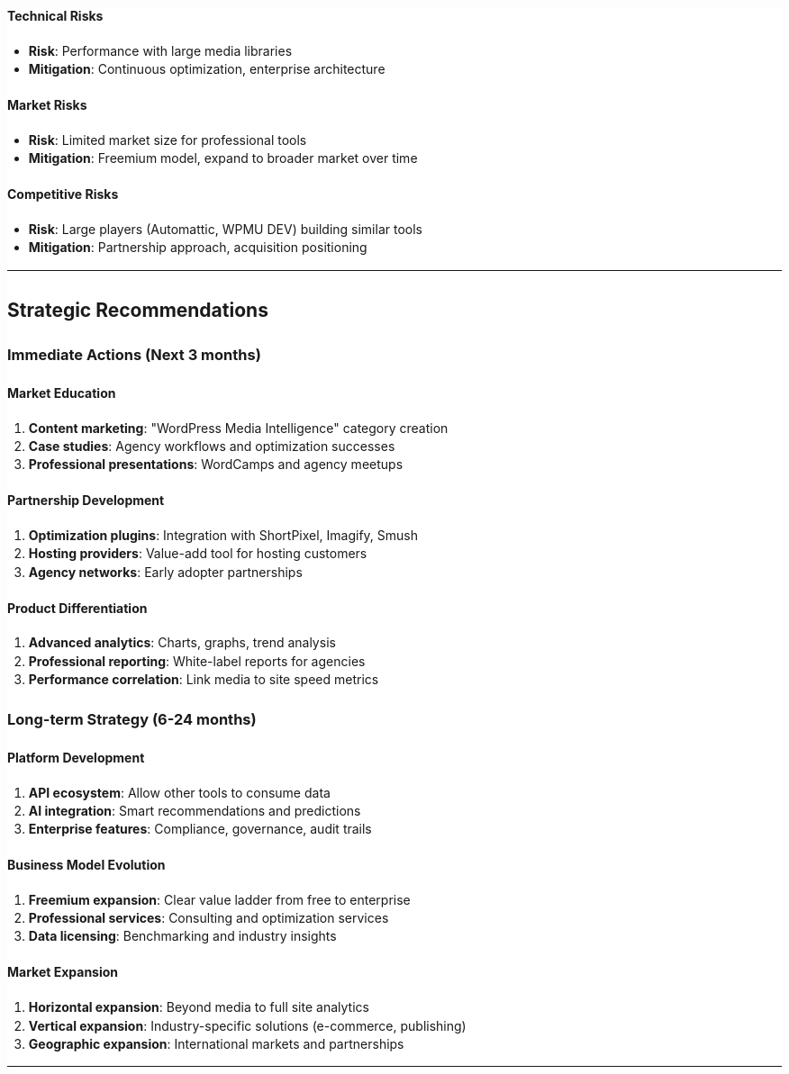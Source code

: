 #### **Technical Risks**
- **Risk**: Performance with large media libraries
- **Mitigation**: Continuous optimization, enterprise architecture

#### **Market Risks**
- **Risk**: Limited market size for professional tools
- **Mitigation**: Freemium model, expand to broader market over time

#### **Competitive Risks**
- **Risk**: Large players (Automattic, WPMU DEV) building similar tools
- **Mitigation**: Partnership approach, acquisition positioning

---

## Strategic Recommendations

### Immediate Actions (Next 3 months)

#### **Market Education**
1. **Content marketing**: "WordPress Media Intelligence" category creation
2. **Case studies**: Agency workflows and optimization successes
3. **Professional presentations**: WordCamps and agency meetups

#### **Partnership Development**
1. **Optimization plugins**: Integration with ShortPixel, Imagify, Smush
2. **Hosting providers**: Value-add tool for hosting customers
3. **Agency networks**: Early adopter partnerships

#### **Product Differentiation**
1. **Advanced analytics**: Charts, graphs, trend analysis
2. **Professional reporting**: White-label reports for agencies
3. **Performance correlation**: Link media to site speed metrics

### Long-term Strategy (6-24 months)

#### **Platform Development**
1. **API ecosystem**: Allow other tools to consume data
2. **AI integration**: Smart recommendations and predictions
3. **Enterprise features**: Compliance, governance, audit trails

#### **Business Model Evolution**
1. **Freemium expansion**: Clear value ladder from free to enterprise
2. **Professional services**: Consulting and optimization services
3. **Data licensing**: Benchmarking and industry insights

#### **Market Expansion**
1. **Horizontal expansion**: Beyond media to full site analytics
2. **Vertical expansion**: Industry-specific solutions (e-commerce, publishing)
3. **Geographic expansion**: International markets and partnerships

---
